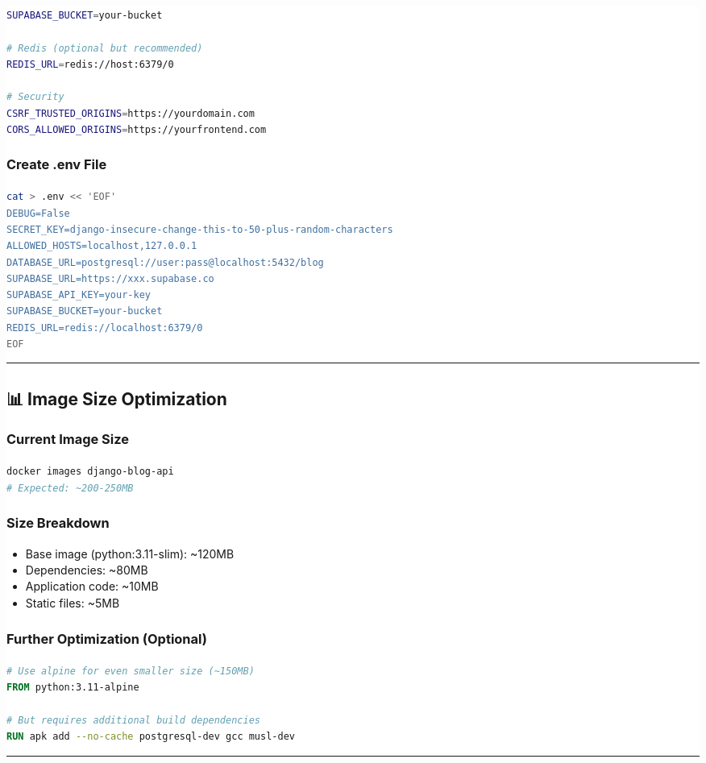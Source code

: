 ```bash
SUPABASE_BUCKET=your-bucket

# Redis (optional but recommended)
REDIS_URL=redis://host:6379/0

# Security
CSRF_TRUSTED_ORIGINS=https://yourdomain.com
CORS_ALLOWED_ORIGINS=https://yourfrontend.com
```

### Create .env File

```bash
cat > .env << 'EOF'
DEBUG=False
SECRET_KEY=django-insecure-change-this-to-50-plus-random-characters
ALLOWED_HOSTS=localhost,127.0.0.1
DATABASE_URL=postgresql://user:pass@localhost:5432/blog
SUPABASE_URL=https://xxx.supabase.co
SUPABASE_API_KEY=your-key
SUPABASE_BUCKET=your-bucket
REDIS_URL=redis://localhost:6379/0
EOF
```

---

## 📊 Image Size Optimization

### Current Image Size

```bash
docker images django-blog-api
# Expected: ~200-250MB
```

### Size Breakdown

- Base image (python:3.11-slim): ~120MB
- Dependencies: ~80MB
- Application code: ~10MB
- Static files: ~5MB

### Further Optimization (Optional)

```dockerfile
# Use alpine for even smaller size (~150MB)
FROM python:3.11-alpine

# But requires additional build dependencies
RUN apk add --no-cache postgresql-dev gcc musl-dev
```

---